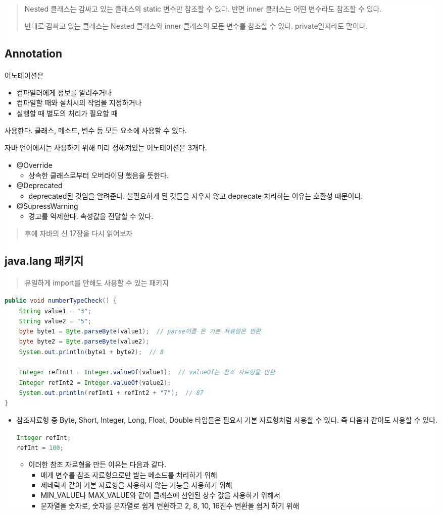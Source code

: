 > Nested 클래스는 감싸고 있는 클래스의 static 변수만 참조할 수 있다. 반면 inner 클래스는 어떤 변수라도 참조할 수 있다.
>
> 반대로 감싸고 있는 클래스는 Nested 클래스와 inner 클래스의 모든 변수를 참조할 수 있다. private일지라도 말이다.

## Annotation

어노테이션은

- 컴파일러에게 정보를 알려주거나
- 컴파일할 때와 설치시의 작업을 지정하거나
- 실행할 때 별도의 처리가 필요할 때

사용한다. 클래스, 메소드, 변수 등 모든 요소에 사용할 수 있다.

자바 언어에서는 사용하기 위해 미리 정해져있는 어노테이션은 3개다.

- @Override
  - 상속한 클래스로부터 오버라이딩 했음을 뜻한다.
- @Deprecated
  - deprecated된 것임을 알려준다. 불필요하게 된 것들을 지우지 않고 deprecate 처리하는 이유는 호환성 때문이다.
- @SupressWarning
  - 경고를 억제한다. 속성값을 전달할 수 있다.

> 후에 자바의 신 17장을 다시 읽어보자

## java.lang 패키지

> 유일하게 import를 안해도 사용할 수 있는 패키지

```java
public void numberTypeCheck() {
    String value1 = "3";
    String value2 = "5";
    byte byte1 = Byte.parseByte(value1);  // parse이름 은 기본 자료형은 반환
    byte byte2 = Byte.parseByte(value2);
    System.out.println(byte1 + byte2);  // 8

    Integer refInt1 = Integer.valueOf(value1);  // valueOf는 참조 자료형을 반환
    Integer refInt2 = Integer.valueOf(value2);
    System.out.println(refInt1 + refInt2 + "7");  // 87
}

```

- 참조자료형 중 Byte, Short, Integer, Long, Float, Double 타입들은 필요시 기본 자료형처럼 사용할 수 있다. 즉 다음과 같이도 사용할 수 있다.

  ```java
  Integer refInt;
  refInt = 100;
  ```

  - 이러한 참조 자료형을 만든 이유는 다음과 같다.
    - 매개 변수를 참조 자료형으로만 받는 메소드를 처리하기 위해
    - 제네릭과 같이 기본 자료형을 사용하지 않는 기능을 사용하기 위해
    - MIN_VALUE나 MAX_VALUE와 같이 클래스에 선언된 상수 값을 사용하기 위해서
    - 문자열을 숫자로, 숫자를 문자열로 쉽게 변환하고 2, 8, 10, 16진수 변환을 쉽게 하기 위해

